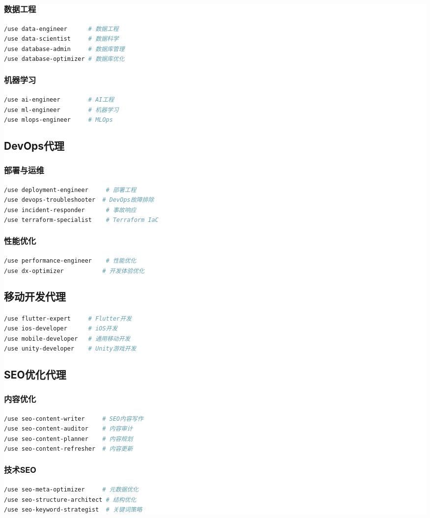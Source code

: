 ### 数据工程
```bash
/use data-engineer      # 数据工程
/use data-scientist     # 数据科学
/use database-admin     # 数据库管理
/use database-optimizer # 数据库优化
```

### 机器学习
```bash
/use ai-engineer        # AI工程
/use ml-engineer        # 机器学习
/use mlops-engineer     # MLOps
```

## DevOps代理

### 部署与运维
```bash
/use deployment-engineer     # 部署工程
/use devops-troubleshooter  # DevOps故障排除
/use incident-responder      # 事故响应
/use terraform-specialist    # Terraform IaC
```

### 性能优化
```bash
/use performance-engineer    # 性能优化
/use dx-optimizer           # 开发体验优化
```

## 移动开发代理

```bash
/use flutter-expert     # Flutter开发
/use ios-developer      # iOS开发
/use mobile-developer   # 通用移动开发
/use unity-developer    # Unity游戏开发
```

## SEO优化代理

### 内容优化
```bash
/use seo-content-writer     # SEO内容写作
/use seo-content-auditor    # 内容审计
/use seo-content-planner    # 内容规划
/use seo-content-refresher  # 内容更新
```

### 技术SEO
```bash
/use seo-meta-optimizer     # 元数据优化
/use seo-structure-architect # 结构优化
/use seo-keyword-strategist  # 关键词策略
```
